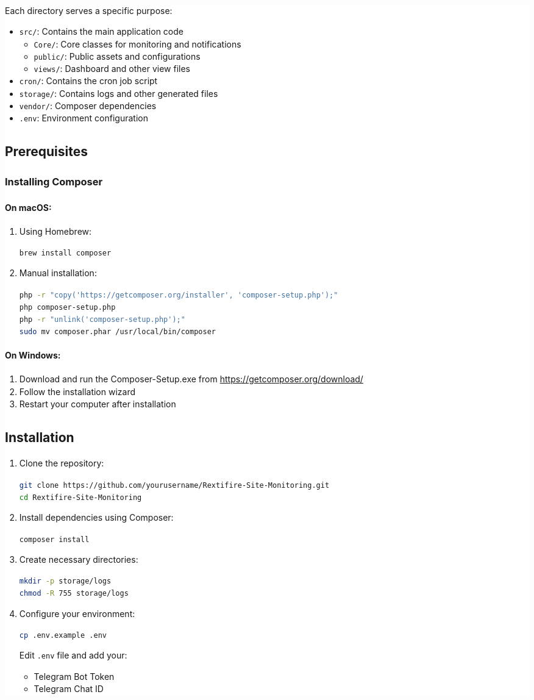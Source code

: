 Each directory serves a specific purpose:
- `src/`: Contains the main application code
  - `Core/`: Core classes for monitoring and notifications
  - `public/`: Public assets and configurations
  - `views/`: Dashboard and other view files
- `cron/`: Contains the cron job script
- `storage/`: Contains logs and other generated files
- `vendor/`: Composer dependencies
- `.env`: Environment configuration

## Prerequisites
### Installing Composer

#### On macOS:
1. Using Homebrew:
   ```bash
   brew install composer
   ```
2. Manual installation:
   ```bash
   php -r "copy('https://getcomposer.org/installer', 'composer-setup.php');"
   php composer-setup.php
   php -r "unlink('composer-setup.php');"
   sudo mv composer.phar /usr/local/bin/composer
   ```

#### On Windows:
1. Download and run the Composer-Setup.exe from https://getcomposer.org/download/
2. Follow the installation wizard
3. Restart your computer after installation

## Installation
1. Clone the repository:
   ```bash
   git clone https://github.com/yourusername/Rextifire-Site-Monitoring.git
   cd Rextifire-Site-Monitoring
   ```

2. Install dependencies using Composer:
   ```bash
   composer install
   ```

3. Create necessary directories:
   ```bash
   mkdir -p storage/logs
   chmod -R 755 storage/logs
   ```

4. Configure your environment:
   ```bash
   cp .env.example .env
   ```
   Edit `.env` file and add your:
   - Telegram Bot Token
   - Telegram Chat ID
